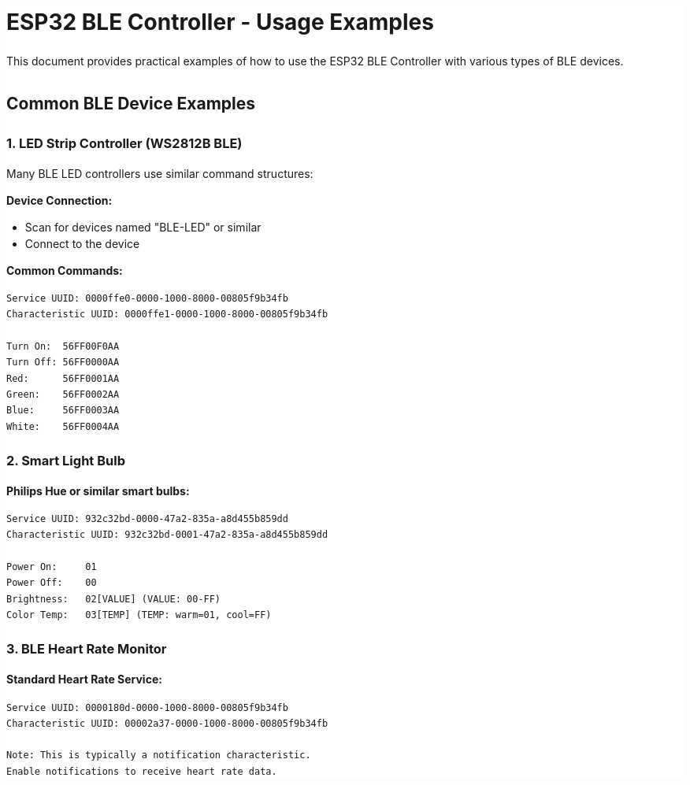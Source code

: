 # ESP32 BLE Controller - Usage Examples

This document provides practical examples of how to use the ESP32 BLE Controller with various types of BLE devices.

## Common BLE Device Examples

### 1. LED Strip Controller (WS2812B BLE)

Many BLE LED controllers use similar command structures:

**Device Connection:**
- Scan for devices named "BLE-LED" or similar
- Connect to the device

**Common Commands:**
```
Service UUID: 0000ffe0-0000-1000-8000-00805f9b34fb
Characteristic UUID: 0000ffe1-0000-1000-8000-00805f9b34fb

Turn On:  56FF00F0AA
Turn Off: 56FF0000AA
Red:      56FF0001AA
Green:    56FF0002AA
Blue:     56FF0003AA
White:    56FF0004AA
```

### 2. Smart Light Bulb

**Philips Hue or similar smart bulbs:**
```
Service UUID: 932c32bd-0000-47a2-835a-a8d455b859dd
Characteristic UUID: 932c32bd-0001-47a2-835a-a8d455b859dd

Power On:     01
Power Off:    00
Brightness:   02[VALUE] (VALUE: 00-FF)
Color Temp:   03[TEMP] (TEMP: warm=01, cool=FF)
```

### 3. BLE Heart Rate Monitor

**Standard Heart Rate Service:**
```
Service UUID: 0000180d-0000-1000-8000-00805f9b34fb
Characteristic UUID: 00002a37-0000-1000-8000-00805f9b34fb

Note: This is typically a notification characteristic.
Enable notifications to receive heart rate data.
```
